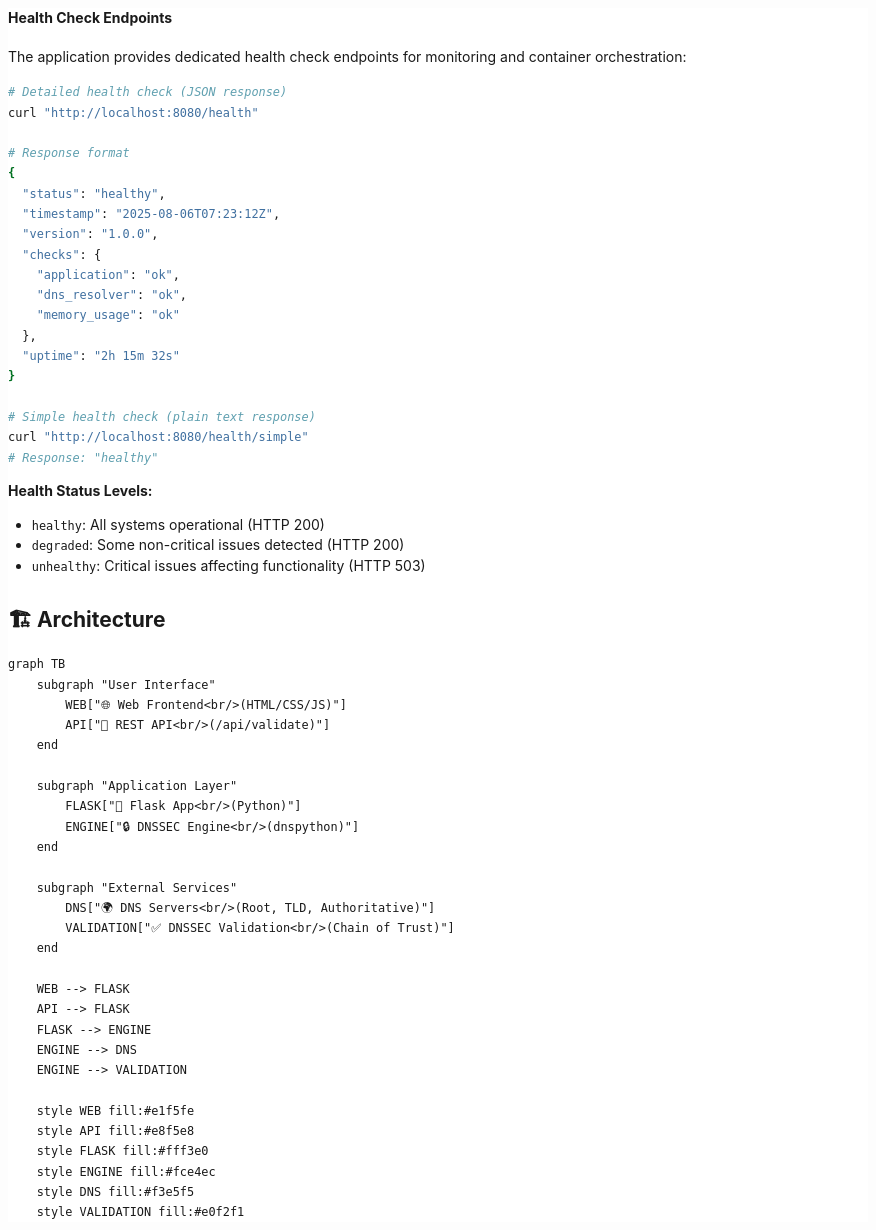 #### Health Check Endpoints

The application provides dedicated health check endpoints for monitoring and container orchestration:

```bash
# Detailed health check (JSON response)
curl "http://localhost:8080/health"

# Response format
{
  "status": "healthy",
  "timestamp": "2025-08-06T07:23:12Z",
  "version": "1.0.0",
  "checks": {
    "application": "ok",
    "dns_resolver": "ok",
    "memory_usage": "ok"
  },
  "uptime": "2h 15m 32s"
}

# Simple health check (plain text response)
curl "http://localhost:8080/health/simple"
# Response: "healthy"
```

**Health Status Levels:**
- `healthy`: All systems operational (HTTP 200)
- `degraded`: Some non-critical issues detected (HTTP 200) 
- `unhealthy`: Critical issues affecting functionality (HTTP 503)

## 🏗️ Architecture

```mermaid
graph TB
    subgraph "User Interface"
        WEB["🌐 Web Frontend<br/>(HTML/CSS/JS)"]
        API["🔌 REST API<br/>(/api/validate)"]
    end
    
    subgraph "Application Layer"
        FLASK["🐍 Flask App<br/>(Python)"]
        ENGINE["🔒 DNSSEC Engine<br/>(dnspython)"]
    end
    
    subgraph "External Services"
        DNS["🌍 DNS Servers<br/>(Root, TLD, Authoritative)"]
        VALIDATION["✅ DNSSEC Validation<br/>(Chain of Trust)"]
    end
    
    WEB --> FLASK
    API --> FLASK
    FLASK --> ENGINE
    ENGINE --> DNS
    ENGINE --> VALIDATION
    
    style WEB fill:#e1f5fe
    style API fill:#e8f5e8
    style FLASK fill:#fff3e0
    style ENGINE fill:#fce4ec
    style DNS fill:#f3e5f5
    style VALIDATION fill:#e0f2f1
```
